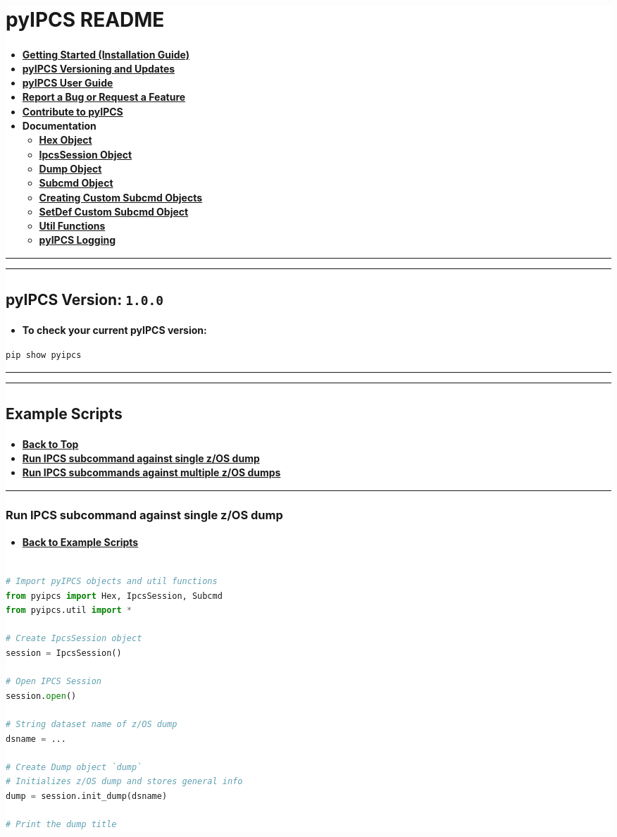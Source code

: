 # pyIPCS README

- __[Getting Started (Installation Guide)](#getting-started-installation-guide)__
- __[pyIPCS Versioning and Updates](#pyipcs-versioning-and-updates)__
- __[pyIPCS User Guide](#pyipcs-user-guide)__
- __[Report a Bug or Request a Feature](#report-a-bug-or-request-a-feature)__
- __[Contribute to pyIPCS](#contribute-to-pyipcs)__
- __Documentation__
  - __[Hex Object](#hex-object)__
  - __[IpcsSession Object](#ipcssession-object)__
  - __[Dump Object](#dump-object)__
  - __[Subcmd Object](#subcmd-object)__
  - __[Creating Custom Subcmd Objects](#creating-custom-subcmd-objects)__
  - __[SetDef Custom Subcmd Object](#setdef-custom-subcmd-object)__
  - __[Util Functions](#util-functions)__
  - __[pyIPCS Logging](#pyipcs-logging)__

---
---

## pyIPCS Version: `1.0.0`

- __To check your current pyIPCS version:__

```bash
pip show pyipcs
```

---
---

## Example Scripts

- __[Back to Top](#pyipcs-readme)__
- __[Run IPCS subcommand against single z/OS dump](#run-ipcs-subcommand-against-single-zos-dump)__
- __[Run IPCS subcommands against multiple z/OS dumps](#run-ipcs-subcommands-against-multiple-zos-dumps)__

---

### Run IPCS subcommand against single z/OS dump

- __[Back to Example Scripts](#example-scripts)__

```python

# Import pyIPCS objects and util functions
from pyipcs import Hex, IpcsSession, Subcmd
from pyipcs.util import *

# Create IpcsSession object
session = IpcsSession()

# Open IPCS Session
session.open()

# String dataset name of z/OS dump
dsname = ...

# Create Dump object `dump`
# Initializes z/OS dump and stores general info
dump = session.init_dump(dsname)

# Print the dump title
```
